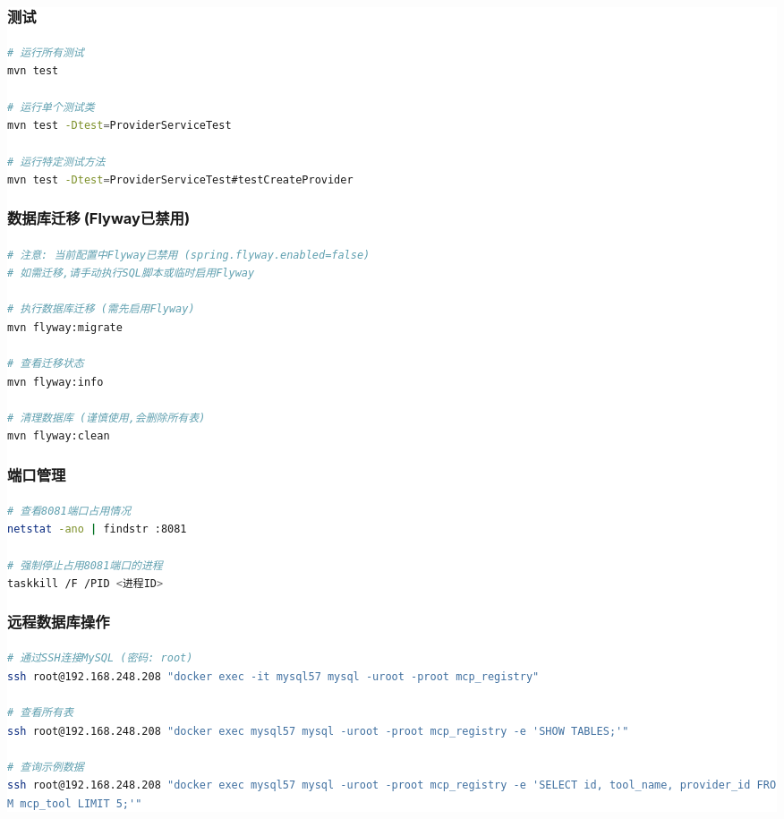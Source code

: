 ### 测试

```bash
# 运行所有测试
mvn test

# 运行单个测试类
mvn test -Dtest=ProviderServiceTest

# 运行特定测试方法
mvn test -Dtest=ProviderServiceTest#testCreateProvider
```

### 数据库迁移 (Flyway已禁用)

```bash
# 注意: 当前配置中Flyway已禁用 (spring.flyway.enabled=false)
# 如需迁移,请手动执行SQL脚本或临时启用Flyway

# 执行数据库迁移 (需先启用Flyway)
mvn flyway:migrate

# 查看迁移状态
mvn flyway:info

# 清理数据库 (谨慎使用,会删除所有表)
mvn flyway:clean
```

### 端口管理

```bash
# 查看8081端口占用情况
netstat -ano | findstr :8081

# 强制停止占用8081端口的进程
taskkill /F /PID <进程ID>
```

### 远程数据库操作

```bash
# 通过SSH连接MySQL (密码: root)
ssh root@192.168.248.208 "docker exec -it mysql57 mysql -uroot -proot mcp_registry"

# 查看所有表
ssh root@192.168.248.208 "docker exec mysql57 mysql -uroot -proot mcp_registry -e 'SHOW TABLES;'"

# 查询示例数据
ssh root@192.168.248.208 "docker exec mysql57 mysql -uroot -proot mcp_registry -e 'SELECT id, tool_name, provider_id FROM mcp_tool LIMIT 5;'"
```
